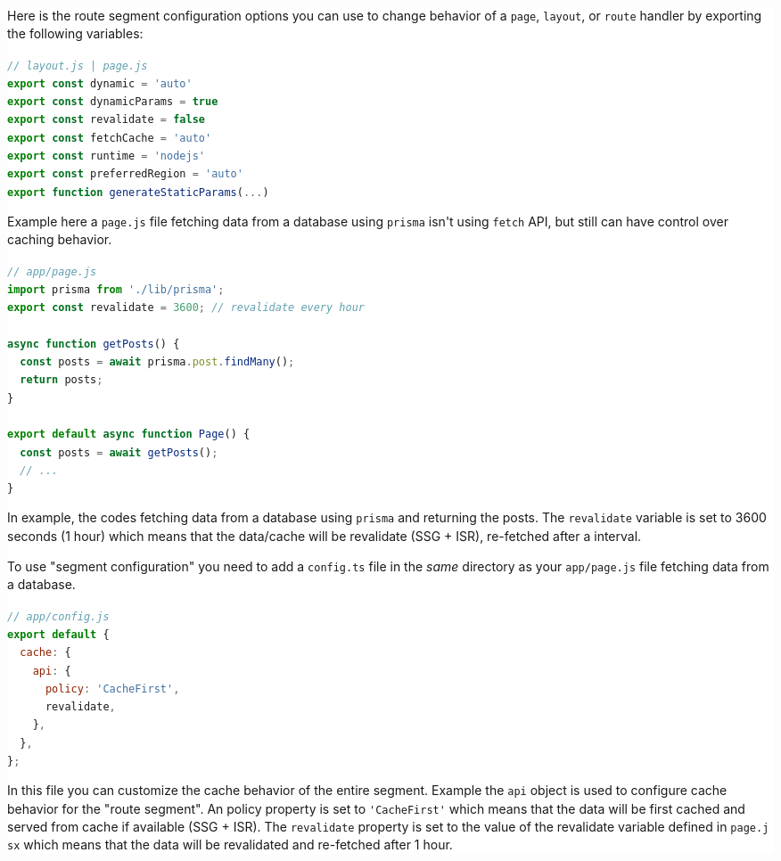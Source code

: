 Here is the route segment configuration options you can use to change behavior
of a `page`, `layout`, or `route` handler by exporting the following variables:

```jsx
// layout.js | page.js
export const dynamic = 'auto'
export const dynamicParams = true
export const revalidate = false
export const fetchCache = 'auto'
export const runtime = 'nodejs'
export const preferredRegion = 'auto'
export function generateStaticParams(...)
```

Example here a `page.js` file fetching data from a database using `prisma` isn't
using `fetch` API, but still can have control over caching behavior.

```jsx
// app/page.js
import prisma from './lib/prisma';
export const revalidate = 3600; // revalidate every hour

async function getPosts() {
  const posts = await prisma.post.findMany();
  return posts;
}

export default async function Page() {
  const posts = await getPosts();
  // ...
}
```

In example, the codes fetching data from a database using `prisma` and returning
the posts. The `revalidate` variable is set to 3600 seconds (1 hour) which means
that the data/cache will be revalidate (SSG + ISR), re-fetched after a interval.

To use "segment configuration" you need to add a `config.ts` file in the _same_
directory as your `app/page.js` file fetching data from a database.

```js
// app/config.js
export default {
  cache: {
    api: {
      policy: 'CacheFirst',
      revalidate,
    },
  },
};
```

In this file you can customize the cache behavior of the entire segment. Example
the `api` object is used to configure cache behavior for the "route segment". An
policy property is set to `'CacheFirst'` which means that the data will be first
cached and served from cache if available (SSG + ISR). The `revalidate` property
is set to the value of the revalidate variable defined in `page.jsx` which means
that the data will be revalidated and re-fetched after 1 hour.
